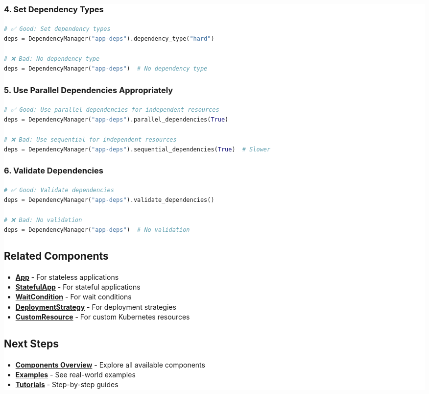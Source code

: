 ### 4. **Set Dependency Types**
```python
# ✅ Good: Set dependency types
deps = DependencyManager("app-deps").dependency_type("hard")

# ❌ Bad: No dependency type
deps = DependencyManager("app-deps")  # No dependency type
```

### 5. **Use Parallel Dependencies Appropriately**
```python
# ✅ Good: Use parallel dependencies for independent resources
deps = DependencyManager("app-deps").parallel_dependencies(True)

# ❌ Bad: Use sequential for independent resources
deps = DependencyManager("app-deps").sequential_dependencies(True)  # Slower
```

### 6. **Validate Dependencies**
```python
# ✅ Good: Validate dependencies
deps = DependencyManager("app-deps").validate_dependencies()

# ❌ Bad: No validation
deps = DependencyManager("app-deps")  # No validation
```

## Related Components

- **[App](../core/app.md)** - For stateless applications
- **[StatefulApp](../core/stateful-app.md)** - For stateful applications
- **[WaitCondition](wait-condition.md)** - For wait conditions
- **[DeploymentStrategy](deployment-strategy.md)** - For deployment strategies
- **[CustomResource](custom-resource.md)** - For custom Kubernetes resources

## Next Steps

- **[Components Overview](index.md)** - Explore all available components
- **[Examples](../examples/index.md)** - See real-world examples
- **[Tutorials](../tutorials/index.md)** - Step-by-step guides 